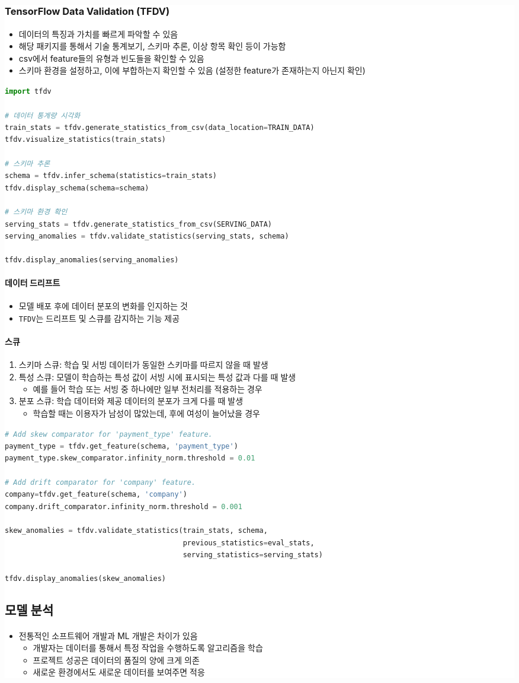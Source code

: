 ### TensorFlow Data Validation (TFDV)
- 데이터의 특징과 가치를 빠르게 파악할 수 있음
- 해당 패키지를 통해서 기술 통계보기, 스키마 추론, 이상 항목 확인 등이 가능함
- csv에서 feature들의 유형과 빈도들을 확인할 수 있음
- 스키마 환경을 설정하고, 이에 부합하는지 확인할 수 있음 (설정한 feature가 존재하는지 아닌지 확인)

```py
import tfdv

# 데이터 통계량 시각화
train_stats = tfdv.generate_statistics_from_csv(data_location=TRAIN_DATA)
tfdv.visualize_statistics(train_stats)

# 스키마 추론
schema = tfdv.infer_schema(statistics=train_stats)
tfdv.display_schema(schema=schema)

# 스키마 환경 확인
serving_stats = tfdv.generate_statistics_from_csv(SERVING_DATA)
serving_anomalies = tfdv.validate_statistics(serving_stats, schema)

tfdv.display_anomalies(serving_anomalies)
```

#### 데이터 드리프트
- 모델 배포 후에 데이터 분포의 변화를 인지하는 것
- `TFDV`는 드리프트 및 스큐를 감지하는 기능 제공

#### 스큐
1. 스키마 스큐: 학습 및 서빙 데이터가 동일한 스키마를 따르지 않을 때 발생
1. 특성 스큐: 모델이 학습하는 특성 값이 서빙 시에 표시되는 특성 값과 다를 때 발생
    - 예를 들어 학습 또는 서빙 중 하나에만 일부 전처리를 적용하는 경우
1. 분포 스큐: 학습 데이터와 제공 데이터의 분포가 크게 다를 때 발생
    - 학습할 때는 이용자가 남성이 많았는데, 후에 여성이 늘어났을 경우

```py
# Add skew comparator for 'payment_type' feature.
payment_type = tfdv.get_feature(schema, 'payment_type')
payment_type.skew_comparator.infinity_norm.threshold = 0.01

# Add drift comparator for 'company' feature.
company=tfdv.get_feature(schema, 'company')
company.drift_comparator.infinity_norm.threshold = 0.001

skew_anomalies = tfdv.validate_statistics(train_stats, schema,
                                          previous_statistics=eval_stats,
                                          serving_statistics=serving_stats)

tfdv.display_anomalies(skew_anomalies)
```

## 모델 분석
- 전통적인 소프트웨어 개발과 ML 개발은 차이가 있음
    - 개발자는 데이터를 통해서 특정 작업을 수행하도록 알고리즘을 학습
    - 프로젝트 성공은 데이터의 품질의 양에 크게 의존
    - 새로운 환경에서도 새로운 데이터를 보여주면 적응
